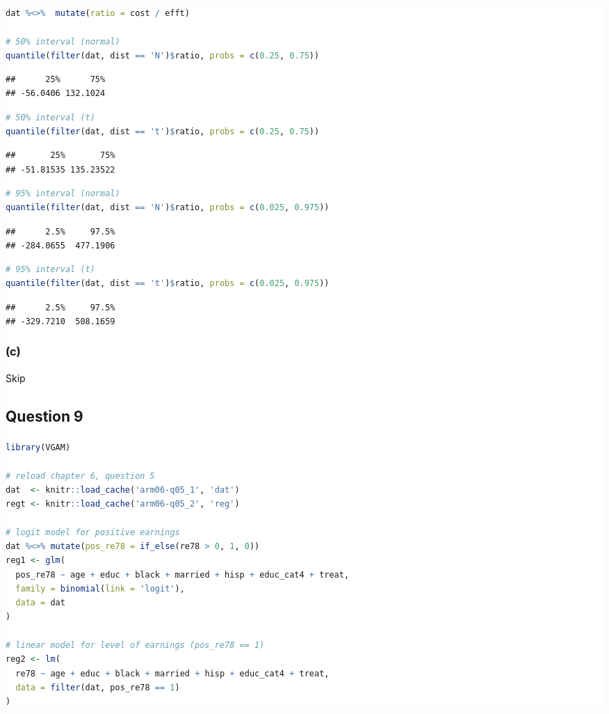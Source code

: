 ``` r
dat %<>%  mutate(ratio = cost / efft)

# 50% interval (normal)
quantile(filter(dat, dist == 'N')$ratio, probs = c(0.25, 0.75))
```

    ##      25%      75% 
    ## -56.0406 132.1024

``` r
# 50% interval (t)
quantile(filter(dat, dist == 't')$ratio, probs = c(0.25, 0.75))
```

    ##       25%       75% 
    ## -51.81535 135.23522

``` r
# 95% interval (normal)
quantile(filter(dat, dist == 'N')$ratio, probs = c(0.025, 0.975))
```

    ##      2.5%     97.5% 
    ## -284.0655  477.1906

``` r
# 95% interval (t)
quantile(filter(dat, dist == 't')$ratio, probs = c(0.025, 0.975))
```

    ##      2.5%     97.5% 
    ## -329.7210  508.1659

### (c)

Skip

## Question 9

``` r
library(VGAM)

# reload chapter 6, question 5
dat  <- knitr::load_cache('arm06-q05_1', 'dat')
regt <- knitr::load_cache('arm06-q05_2', 'reg')

# logit model for positive earnings
dat %<>% mutate(pos_re78 = if_else(re78 > 0, 1, 0))
reg1 <- glm(
  pos_re78 ~ age + educ + black + married + hisp + educ_cat4 + treat,
  family = binomial(link = 'logit'),
  data = dat
)

# linear model for level of earnings (pos_re78 == 1)
reg2 <- lm(
  re78 ~ age + educ + black + married + hisp + educ_cat4 + treat,
  data = filter(dat, pos_re78 == 1)
)
```